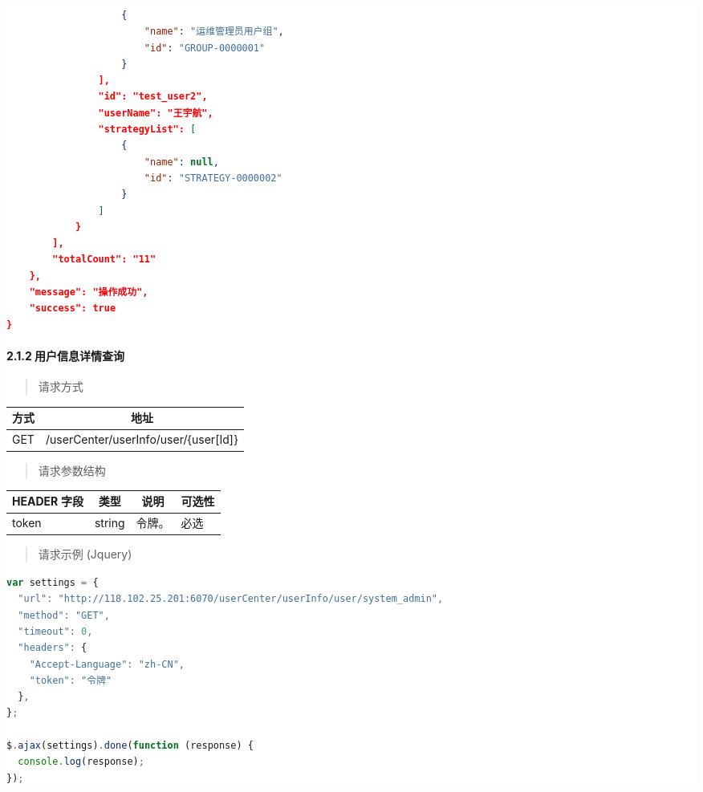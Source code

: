 ```json
                    {
                        "name": "运维管理员用户组",
                        "id": "GROUP-0000001"
                    }
                ],
                "id": "test_user2",
                "userName": "王宇航",
                "strategyList": [
                    {
                        "name": null,
                        "id": "STRATEGY-0000002"
                    }
                ]
            }
        ],
        "totalCount": "11"
    },
    "message": "操作成功",
    "success": true
}
```

#### 2.1.2 用户信息详情查询
> 请求方式

| 方式 | 地址                       |
| ---- | -------------------------- |
| GET  | /userCenter/userInfo/user/{user[Id]} |

> 请求参数结构

| HEADER 字段 |   类型 |   说明 | 可选性 |
| ----------- | ----- | ----- | ------ |
| token       | string | 令牌。 | 必选   |

> 请求示例 (Jquery)

```javascript
var settings = {
  "url": "http://118.102.25.201:6070/userCenter/userInfo/user/system_admin",
  "method": "GET",
  "timeout": 0,
  "headers": {
    "Accept-Language": "zh-CN",
    "token": "令牌"
  },
};

$.ajax(settings).done(function (response) {
  console.log(response);
});
```
